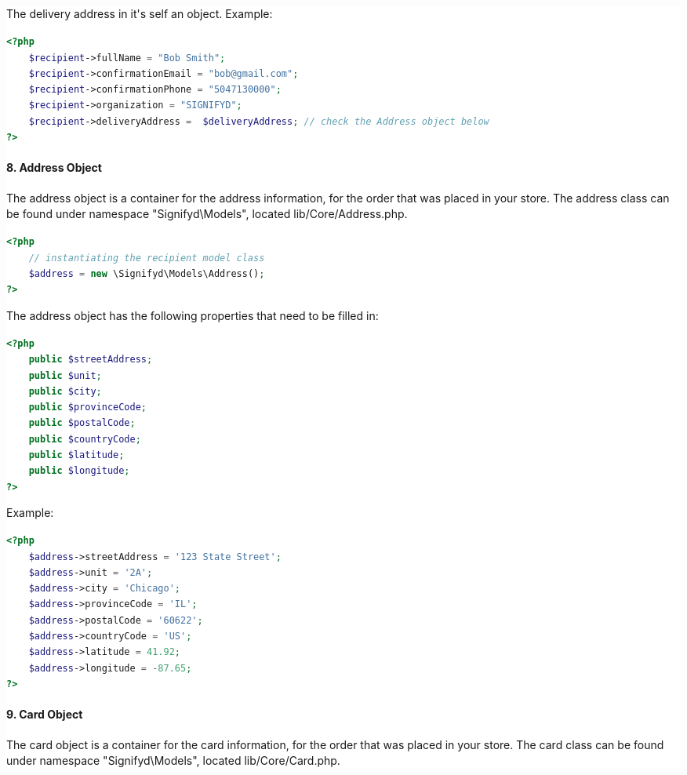 The delivery address in it's self an object.
Example:
```php
<?php 
    $recipient->fullName = "Bob Smith";
    $recipient->confirmationEmail = "bob@gmail.com";
    $recipient->confirmationPhone = "5047130000";
    $recipient->organization = "SIGNIFYD";
    $recipient->deliveryAddress =  $deliveryAddress; // check the Address object below
?> 
```

#### 8.	Address Object

The address object is a container for the address information, for the order that was placed in your store.
The address class can be found under namespace "Signifyd\Models", located lib/Core/Address.php.

```php
<?php 
    // instantiating the recipient model class
    $address = new \Signifyd\Models\Address();
?> 
```

The address object has the following properties that need to be filled in:
```php
<?php 
    public $streetAddress;
    public $unit;
    public $city;
    public $provinceCode;
    public $postalCode;
    public $countryCode;
    public $latitude;
    public $longitude;
?> 
```

Example:
```php
<?php 
    $address->streetAddress = '123 State Street';
    $address->unit = '2A';
    $address->city = 'Chicago';
    $address->provinceCode = 'IL';
    $address->postalCode = '60622';
    $address->countryCode = 'US';
    $address->latitude = 41.92;
    $address->longitude = -87.65;
?> 
```
#### 9.	Card Object

The card object is a container for the card information, for the order that was placed in your store.
The card class can be found under namespace "Signifyd\Models", located lib/Core/Card.php.
